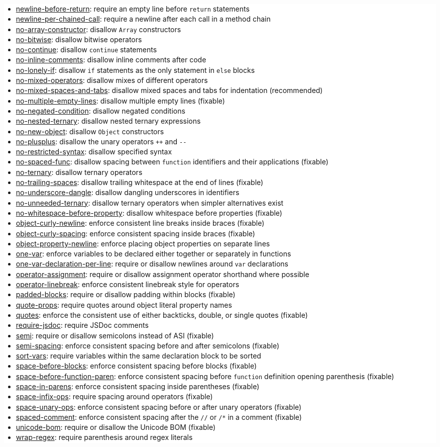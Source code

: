 * [newline-before-return](newline-before-return): require an empty line before `return` statements
* [newline-per-chained-call](newline-per-chained-call): require a newline after each call in a method chain
* [no-array-constructor](no-array-constructor): disallow `Array` constructors
* [no-bitwise](no-bitwise): disallow bitwise operators
* [no-continue](no-continue): disallow `continue` statements
* [no-inline-comments](no-inline-comments): disallow inline comments after code
* [no-lonely-if](no-lonely-if): disallow `if` statements as the only statement in `else` blocks
* [no-mixed-operators](no-mixed-operators): disallow mixes of different operators
* [no-mixed-spaces-and-tabs](no-mixed-spaces-and-tabs): disallow mixed spaces and tabs for indentation (recommended)
* [no-multiple-empty-lines](no-multiple-empty-lines): disallow multiple empty lines (fixable)
* [no-negated-condition](no-negated-condition): disallow negated conditions
* [no-nested-ternary](no-nested-ternary): disallow nested ternary expressions
* [no-new-object](no-new-object): disallow `Object` constructors
* [no-plusplus](no-plusplus): disallow the unary operators `++` and `--`
* [no-restricted-syntax](no-restricted-syntax): disallow specified syntax
* [no-spaced-func](no-spaced-func): disallow spacing between `function` identifiers and their applications (fixable)
* [no-ternary](no-ternary): disallow ternary operators
* [no-trailing-spaces](no-trailing-spaces): disallow trailing whitespace at the end of lines (fixable)
* [no-underscore-dangle](no-underscore-dangle): disallow dangling underscores in identifiers
* [no-unneeded-ternary](no-unneeded-ternary): disallow ternary operators when simpler alternatives exist
* [no-whitespace-before-property](no-whitespace-before-property): disallow whitespace before properties (fixable)
* [object-curly-newline](object-curly-newline): enforce consistent line breaks inside braces (fixable)
* [object-curly-spacing](object-curly-spacing): enforce consistent spacing inside braces (fixable)
* [object-property-newline](object-property-newline): enforce placing object properties on separate lines
* [one-var](one-var): enforce variables to be declared either together or separately in functions
* [one-var-declaration-per-line](one-var-declaration-per-line): require or disallow newlines around `var` declarations
* [operator-assignment](operator-assignment): require or disallow assignment operator shorthand where possible
* [operator-linebreak](operator-linebreak): enforce consistent linebreak style for operators
* [padded-blocks](padded-blocks): require or disallow padding within blocks (fixable)
* [quote-props](quote-props): require quotes around object literal property names
* [quotes](quotes): enforce the consistent use of either backticks, double, or single quotes (fixable)
* [require-jsdoc](require-jsdoc): require JSDoc comments
* [semi](semi): require or disallow semicolons instead of ASI (fixable)
* [semi-spacing](semi-spacing): enforce consistent spacing before and after semicolons (fixable)
* [sort-vars](sort-vars): require variables within the same declaration block to be sorted
* [space-before-blocks](space-before-blocks): enforce consistent spacing before blocks (fixable)
* [space-before-function-paren](space-before-function-paren): enforce consistent spacing before `function` definition opening parenthesis (fixable)
* [space-in-parens](space-in-parens): enforce consistent spacing inside parentheses (fixable)
* [space-infix-ops](space-infix-ops): require spacing around operators (fixable)
* [space-unary-ops](space-unary-ops): enforce consistent spacing before or after unary operators (fixable)
* [spaced-comment](spaced-comment): enforce consistent spacing after the `//` or `/*` in a comment (fixable)
* [unicode-bom](unicode-bom): require or disallow the Unicode BOM (fixable)
* [wrap-regex](wrap-regex): require parenthesis around regex literals
